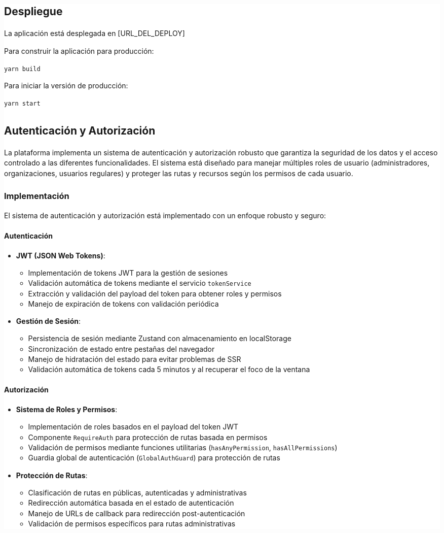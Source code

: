 ## Despliegue

La aplicación está desplegada en [URL_DEL_DEPLOY]

Para construir la aplicación para producción:

```bash
yarn build
```

Para iniciar la versión de producción:

```bash
yarn start
```

## Autenticación y Autorización

La plataforma implementa un sistema de autenticación y autorización robusto que garantiza la seguridad de los datos y el acceso controlado a las diferentes funcionalidades. El sistema está diseñado para manejar múltiples roles de usuario (administradores, organizaciones, usuarios regulares) y proteger las rutas y recursos según los permisos de cada usuario.

### Implementación

El sistema de autenticación y autorización está implementado con un enfoque robusto y seguro:

#### Autenticación

- **JWT (JSON Web Tokens)**:

  - Implementación de tokens JWT para la gestión de sesiones
  - Validación automática de tokens mediante el servicio `tokenService`
  - Extracción y validación del payload del token para obtener roles y permisos
  - Manejo de expiración de tokens con validación periódica
- **Gestión de Sesión**:

  - Persistencia de sesión mediante Zustand con almacenamiento en localStorage
  - Sincronización de estado entre pestañas del navegador
  - Manejo de hidratación del estado para evitar problemas de SSR
  - Validación automática de tokens cada 5 minutos y al recuperar el foco de la ventana

#### Autorización

- **Sistema de Roles y Permisos**:

  - Implementación de roles basados en el payload del token JWT
  - Componente `RequireAuth` para protección de rutas basada en permisos
  - Validación de permisos mediante funciones utilitarias (`hasAnyPermission`, `hasAllPermissions`)
  - Guardia global de autenticación (`GlobalAuthGuard`) para protección de rutas
- **Protección de Rutas**:

  - Clasificación de rutas en públicas, autenticadas y administrativas
  - Redirección automática basada en el estado de autenticación
  - Manejo de URLs de callback para redirección post-autenticación
  - Validación de permisos específicos para rutas administrativas
